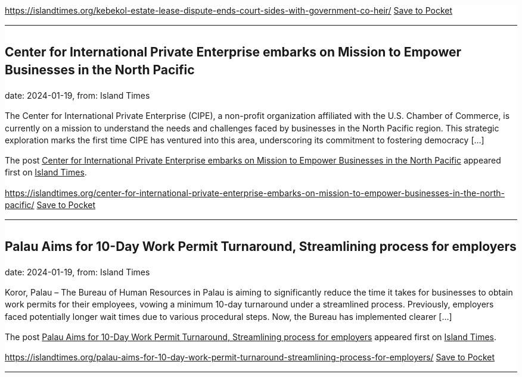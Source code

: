
<span class="feed-item-link">
<a href="https://islandtimes.org/kebekol-estate-lease-dispute-ends-court-sides-with-government-co-heir/">https://islandtimes.org/kebekol-estate-lease-dispute-ends-court-sides-with-government-co-heir/</a> <a href="https://getpocket.com/save" class="pocket-btn" data-lang="en" data-save-url="https://islandtimes.org/kebekol-estate-lease-dispute-ends-court-sides-with-government-co-heir/">Save to Pocket</a>
</span>

---

## Center for International Private Enterprise embarks on Mission to Empower Businesses in the North Pacific

date: 2024-01-19, from: Island Times

<p>The Center for International Private Enterprise (CIPE), a non-profit organization affiliated with the U.S. Chamber of Commerce, is currently on a mission to understand the needs and challenges faced by businesses in the North Pacific region. This strategic exploration marks the first time CIPE has ventured into this area, underscoring its commitment to fostering democracy [&#8230;]</p>
<p>The post <a href="https://islandtimes.org/center-for-international-private-enterprise-embarks-on-mission-to-empower-businesses-in-the-north-pacific/">Center for International Private Enterprise embarks on Mission to Empower Businesses in the North Pacific</a> appeared first on <a href="https://islandtimes.org">Island Times</a>.</p>


<span class="feed-item-link">
<a href="https://islandtimes.org/center-for-international-private-enterprise-embarks-on-mission-to-empower-businesses-in-the-north-pacific/">https://islandtimes.org/center-for-international-private-enterprise-embarks-on-mission-to-empower-businesses-in-the-north-pacific/</a> <a href="https://getpocket.com/save" class="pocket-btn" data-lang="en" data-save-url="https://islandtimes.org/center-for-international-private-enterprise-embarks-on-mission-to-empower-businesses-in-the-north-pacific/">Save to Pocket</a>
</span>

---

## Palau Aims for 10-Day Work Permit Turnaround, Streamlining process for employers

date: 2024-01-19, from: Island Times

<p>Koror, Palau – The Bureau of Human Resources in Palau is aiming to significantly reduce the time it takes for businesses to obtain work permits for their employees, vowing a minimum 10-day turnaround under a streamlined process. Previously, employers faced potentially longer wait times due to various procedural steps. Now, the Bureau has implemented clearer [&#8230;]</p>
<p>The post <a href="https://islandtimes.org/palau-aims-for-10-day-work-permit-turnaround-streamlining-process-for-employers/">Palau Aims for 10-Day Work Permit Turnaround, Streamlining process for employers</a> appeared first on <a href="https://islandtimes.org">Island Times</a>.</p>


<span class="feed-item-link">
<a href="https://islandtimes.org/palau-aims-for-10-day-work-permit-turnaround-streamlining-process-for-employers/">https://islandtimes.org/palau-aims-for-10-day-work-permit-turnaround-streamlining-process-for-employers/</a> <a href="https://getpocket.com/save" class="pocket-btn" data-lang="en" data-save-url="https://islandtimes.org/palau-aims-for-10-day-work-permit-turnaround-streamlining-process-for-employers/">Save to Pocket</a>
</span>

---